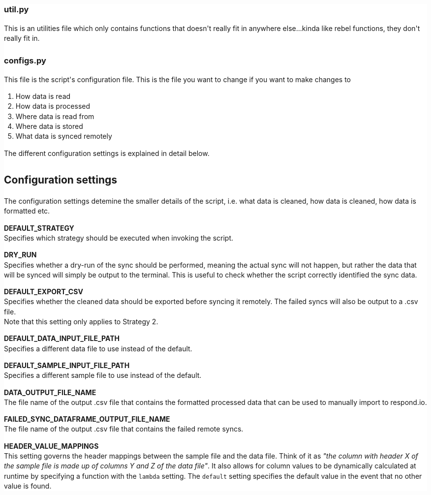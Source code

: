 ### util.py
This is an utilities file which only contains functions that doesn't really fit in anywhere else...kinda like rebel functions, they
don't really fit in.

### configs.py
This file is the script's configuration file. This is the file you want to change if you want to make changes to
1) How data is read
2) How data is processed
3) Where data is read from
4) Where data is stored
5) What data is synced remotely

The different configuration settings is explained in detail below.

## Configuration settings

The configuration settings detemine the smaller details of the script, i.e. what data is cleaned, how data is cleaned, 
how data is formatted etc.

**DEFAULT_STRATEGY**<br>
Specifies which strategy should be executed when invoking the script. 

**DRY_RUN**<br>
Specifies whether a dry-run of the sync should be performed, meaning the actual sync will not happen, but rather
the data that will be synced will simply be output to the terminal. This is useful to check whether the script correctly identified
the sync data.

**DEFAULT_EXPORT_CSV**<br>
Specifies whether the cleaned data should be exported before syncing it remotely. The failed syncs will also
be output to a .csv file.
<br>
Note that this setting only applies to Strategy 2.

**DEFAULT_DATA_INPUT_FILE_PATH**<br>
Specifies a different data file to use instead of the default.

**DEFAULT_SAMPLE_INPUT_FILE_PATH**<br>
Specifies a different sample file to use instead of the default.

**DATA_OUTPUT_FILE_NAME**<br>
The file name of the output .csv file that contains the formatted processed data that can be used to manually import
to respond.io.

**FAILED_SYNC_DATAFRAME_OUTPUT_FILE_NAME**<br>
The file name of the output .csv file that contains the failed remote syncs.

**HEADER_VALUE_MAPPINGS**<br>
This setting governs the header mappings between the sample file and the data file. Think of it as
_"the column with header X of the sample file is made up of columns Y and Z of the data file"_. 
It also allows for column values to be dynamically calculated at runtime by specifying a function with the `lambda` setting.
The `default` setting specifies the default value in the event that no other value is found.
